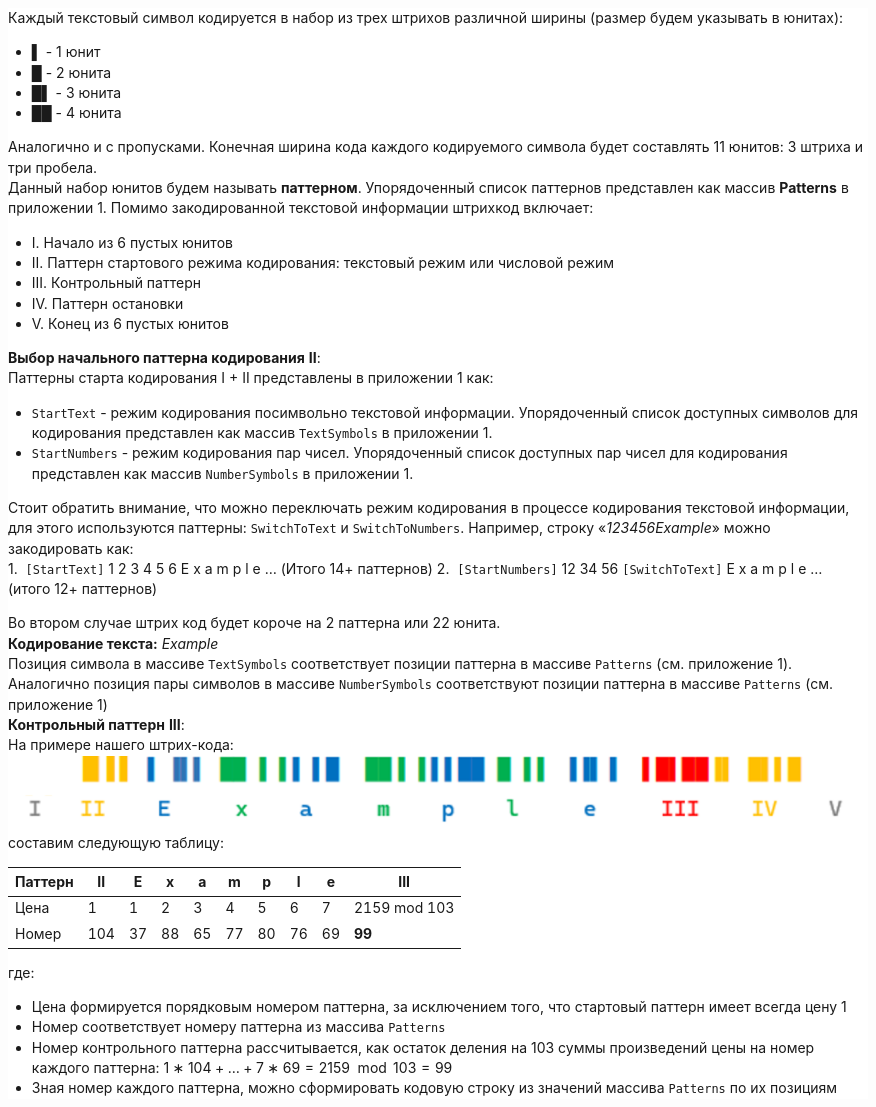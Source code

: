 Каждый текстовый символ кодируется в набор из трех штрихов различной ширины (размер будем указывать в юнитах):
- ▌ - 1 юнит
- █ - 2 юнита
- █▌ - 3 юнита
- ██ - 4 юнита
  
Аналогично и с пропусками. Конечная ширина кода каждого кодируемого символа будет составлять 11 юнитов: 3 штриха и три пробела.  
Данный набор юнитов будем называть **паттерном**. Упорядоченный список паттернов представлен как массив **Patterns** в приложении 1.
Помимо закодированной текстовой информации штрихкод включает:
- I. Начало из 6 пустых юнитов
- II. Паттерн стартового режима кодирования: текстовый режим или числовой режим
- III. Контрольный паттерн
- IV. Паттерн остановки
- V. Конец из 6 пустых юнитов
  
**Выбор начального паттерна кодирования** **II**:  
Паттерны старта кодирования I + II представлены в приложении 1 как:
- `StartText` - режим кодирования посимвольно текстовой информации. Упорядоченный список доступных символов для кодирования представлен как массив `TextSymbols` в приложении 1.
- `StartNumbers` - режим кодирования пар чисел. Упорядоченный список доступных пар чисел для кодирования представлен как массив `NumberSymbols` в приложении 1.
  
Стоит обратить внимание, что можно переключать режим кодирования в процессе кодирования текстовой информации, для этого используются паттерны: `SwitchToText` и `SwitchToNumbers`. Например, строку «*123456Example*» можно закодировать как:  
1.  `[StartText]` 1 2 3 4 5 6 E x a m p l e … (Итого 14+ паттернов)
2.  `[StartNumbers]` 12 34 56 `[SwitchToText]` E x a m p l e … (итого 12+ паттернов)
  
Во втором случае штрих код будет короче на 2 паттерна или 22 юнита.  
**Кодирование текста:** *Example*  
Позиция символа в массиве `TextSymbols` соответствует позиции паттерна в массиве `Patterns` (см. приложение 1). Аналогично позиция пары символов в массиве `NumberSymbols` соответствуют позиции паттерна в массиве `Patterns` (см. приложение 1)  
**Контрольный паттерн** **III**:  
На примере нашего штрих-кода:  
![Структура строковой промежуточной записи штрих-кода](../Pictures/ЛБ01_02.%20Структура%20строковой%20промежуточной%20записи%20штрих-кода.png)  
составим следующую таблицу:

| Паттерн | II  | E   | x   | a   | m   | p   | l   | e   | III          |
| ------- | --- | --- | --- | --- | --- | --- | --- | --- | ------------ |
| Цена    | 1   | 1   | 2   | 3   | 4   | 5   | 6   | 7   | 2159 mod 103 |
| Номер   | 104 | 37  | 88  | 65  | 77  | 80  | 76  | 69  | **99**       |
  
где:
- Цена формируется порядковым номером паттерна, за исключением того, что стартовый паттерн имеет всегда цену 1
- Номер соответствует номеру паттерна из массива `Patterns`
- Номер контрольного паттерна рассчитывается, как остаток деления на 103 суммы произведений цены на номер каждого паттерна: $1∗104 + … + 7∗69 = 2159\mod103 = 99$
- Зная номер каждого паттерна, можно сформировать кодовую строку из значений массива `Patterns` по их позициям
  